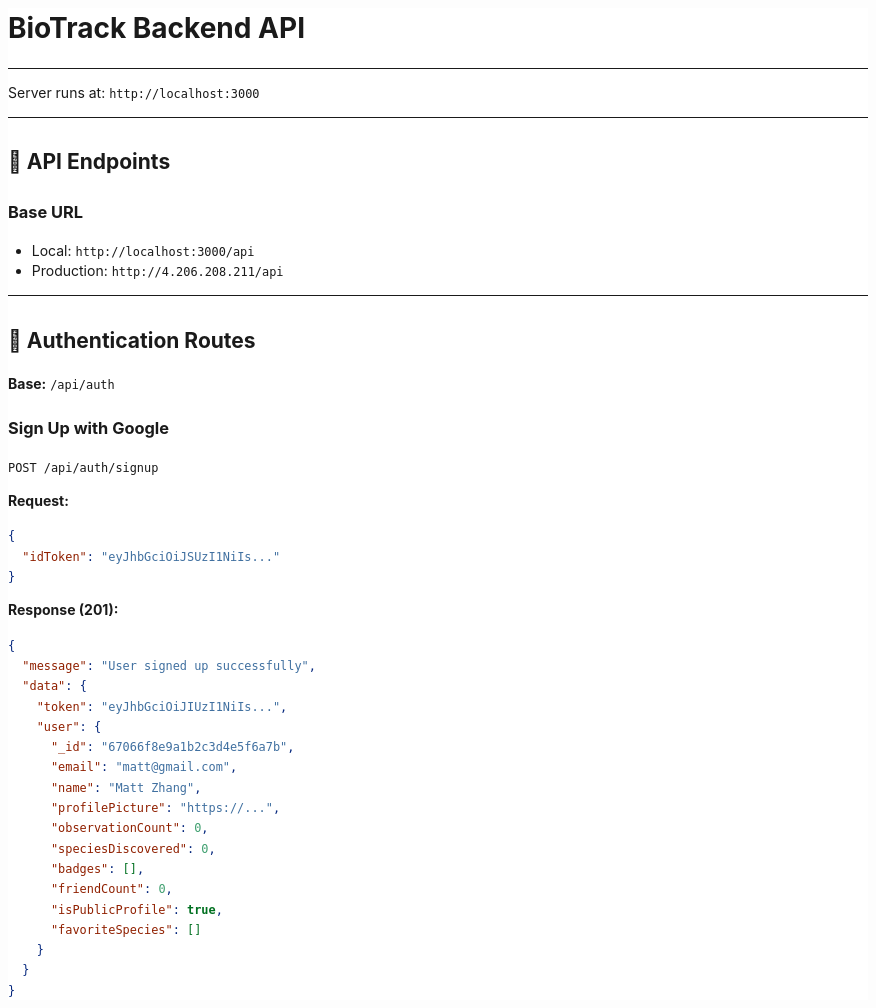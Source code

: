 # BioTrack Backend API



---


Server runs at: `http://localhost:3000`

---

## 📡 API Endpoints

### **Base URL**
- Local: `http://localhost:3000/api`
- Production: `http://4.206.208.211/api`

---

## 🔐 Authentication Routes

**Base:** `/api/auth`

### **Sign Up with Google**
```
POST /api/auth/signup
```

**Request:**
```json
{
  "idToken": "eyJhbGciOiJSUzI1NiIs..."
}
```

**Response (201):**
```json
{
  "message": "User signed up successfully",
  "data": {
    "token": "eyJhbGciOiJIUzI1NiIs...",
    "user": {
      "_id": "67066f8e9a1b2c3d4e5f6a7b",
      "email": "matt@gmail.com",
      "name": "Matt Zhang",
      "profilePicture": "https://...",
      "observationCount": 0,
      "speciesDiscovered": 0,
      "badges": [],
      "friendCount": 0,
      "isPublicProfile": true,
      "favoriteSpecies": []
    }
  }
}
```

